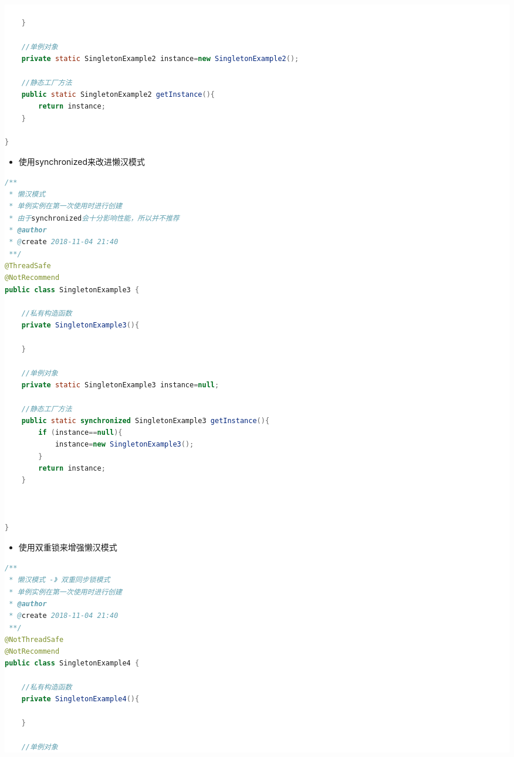 ```java

    }

    //单例对象
    private static SingletonExample2 instance=new SingletonExample2();

    //静态工厂方法
    public static SingletonExample2 getInstance(){
        return instance;
    }

}
```
- 使用synchronized来改进懒汉模式
```java
/**
 * 懒汉模式
 * 单例实例在第一次使用时进行创建
 * 由于synchronized会十分影响性能，所以并不推荐
 * @author
 * @create 2018-11-04 21:40
 **/
@ThreadSafe
@NotRecommend
public class SingletonExample3 {

    //私有构造函数
    private SingletonExample3(){

    }

    //单例对象
    private static SingletonExample3 instance=null;

    //静态工厂方法
    public static synchronized SingletonExample3 getInstance(){
        if (instance==null){
            instance=new SingletonExample3();
        }
        return instance;
    }



}
```
- 使用双重锁来增强懒汉模式
```java
/**
 * 懒汉模式 -》 双重同步锁模式
 * 单例实例在第一次使用时进行创建
 * @author
 * @create 2018-11-04 21:40
 **/
@NotThreadSafe
@NotRecommend
public class SingletonExample4 {

    //私有构造函数
    private SingletonExample4(){

    }

    //单例对象
```
